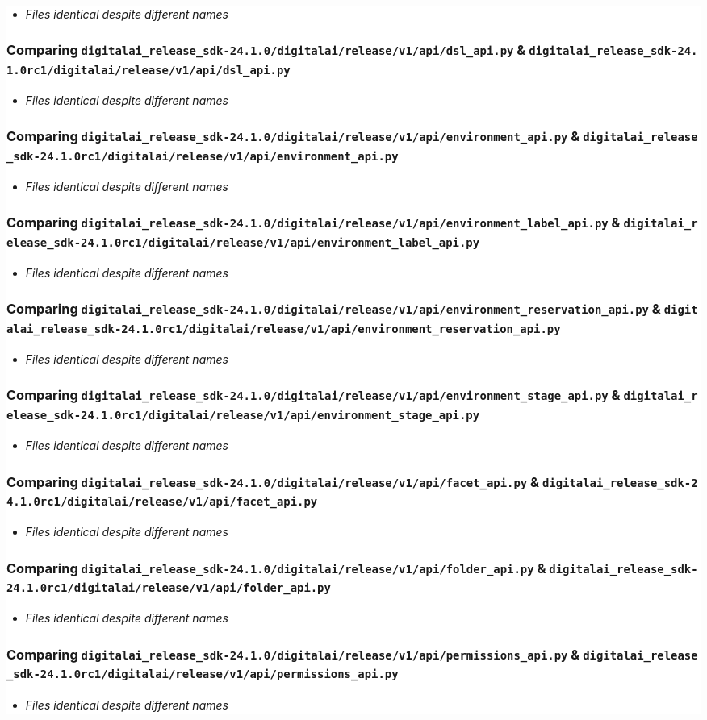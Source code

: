  * *Files identical despite different names*

### Comparing `digitalai_release_sdk-24.1.0/digitalai/release/v1/api/dsl_api.py` & `digitalai_release_sdk-24.1.0rc1/digitalai/release/v1/api/dsl_api.py`

 * *Files identical despite different names*

### Comparing `digitalai_release_sdk-24.1.0/digitalai/release/v1/api/environment_api.py` & `digitalai_release_sdk-24.1.0rc1/digitalai/release/v1/api/environment_api.py`

 * *Files identical despite different names*

### Comparing `digitalai_release_sdk-24.1.0/digitalai/release/v1/api/environment_label_api.py` & `digitalai_release_sdk-24.1.0rc1/digitalai/release/v1/api/environment_label_api.py`

 * *Files identical despite different names*

### Comparing `digitalai_release_sdk-24.1.0/digitalai/release/v1/api/environment_reservation_api.py` & `digitalai_release_sdk-24.1.0rc1/digitalai/release/v1/api/environment_reservation_api.py`

 * *Files identical despite different names*

### Comparing `digitalai_release_sdk-24.1.0/digitalai/release/v1/api/environment_stage_api.py` & `digitalai_release_sdk-24.1.0rc1/digitalai/release/v1/api/environment_stage_api.py`

 * *Files identical despite different names*

### Comparing `digitalai_release_sdk-24.1.0/digitalai/release/v1/api/facet_api.py` & `digitalai_release_sdk-24.1.0rc1/digitalai/release/v1/api/facet_api.py`

 * *Files identical despite different names*

### Comparing `digitalai_release_sdk-24.1.0/digitalai/release/v1/api/folder_api.py` & `digitalai_release_sdk-24.1.0rc1/digitalai/release/v1/api/folder_api.py`

 * *Files identical despite different names*

### Comparing `digitalai_release_sdk-24.1.0/digitalai/release/v1/api/permissions_api.py` & `digitalai_release_sdk-24.1.0rc1/digitalai/release/v1/api/permissions_api.py`

 * *Files identical despite different names*

